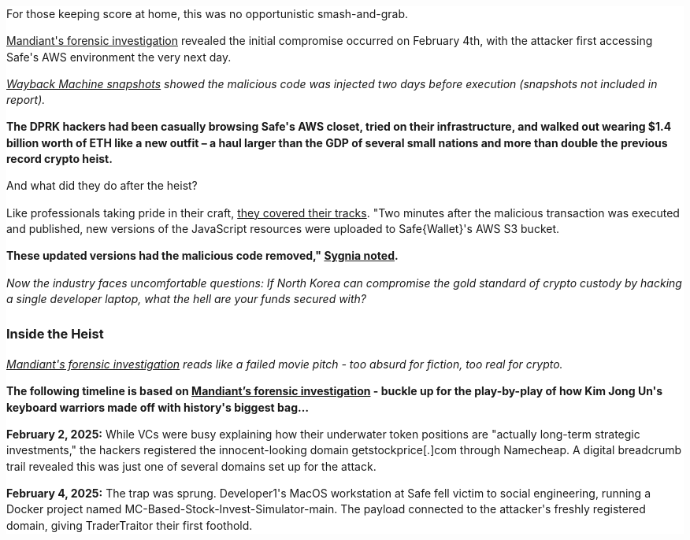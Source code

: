   

For those keeping score at home, this was no opportunistic smash-and-grab.

  

[Mandiant's forensic investigation](https://x.com/safe/status/1897663514975649938) revealed the initial compromise occurred on February 4th, with the attacker first accessing Safe's AWS environment the very next day.

  

_[Wayback Machine snapshots](https://x.com/safe/status/1897663514975649938) showed the malicious code was injected two days before execution (snapshots not included in report)._

  

**The DPRK hackers had been casually browsing Safe's AWS closet, tried on their infrastructure, and walked out wearing $1.4 billion worth of ETH like a new outfit – a haul larger than the GDP of several small nations and more than double the previous record crypto heist.**

  

And what did they do after the heist?

  

Like professionals taking pride in their craft, [they covered their tracks](https://docsend.com/view/rmdi832mpt8u93s7/d/rwecw3rumhqtgs6a). "Two minutes after the malicious transaction was executed and published, new versions of the JavaScript resources were uploaded to Safe{Wallet}'s AWS S3 bucket.

  

**These updated versions had the malicious code removed," [Sygnia noted](https://docsend.com/view/rmdi832mpt8u93s7/d/rwecw3rumhqtgs6a).**

  

_Now the industry faces uncomfortable questions: If North Korea can compromise the gold standard of crypto custody by hacking a single developer laptop, what the hell are your funds secured with?_

  

### Inside the Heist  
  
_[Mandiant's forensic investigation](https://x.com/safe/status/1897663514975649938) reads like a failed movie pitch - too absurd for fiction, too real for crypto._

  

**The following timeline is based on [Mandiant’s forensic investigation](https://x.com/safe/status/1897663514975649938) - buckle up for the play-by-play of how Kim Jong Un's keyboard warriors made off with history's biggest bag…**

  

**February 2, 2025:** While VCs were busy explaining how their underwater token positions are "actually long-term strategic investments," the hackers registered the innocent-looking domain getstockprice[.]com through Namecheap. A digital breadcrumb trail revealed this was just one of several domains set up for the attack.

  

**February 4, 2025:** The trap was sprung. Developer1's MacOS workstation at Safe fell victim to social engineering, running a Docker project named MC-Based-Stock-Invest-Simulator-main. The payload connected to the attacker's freshly registered domain, giving TraderTraitor their first foothold.
